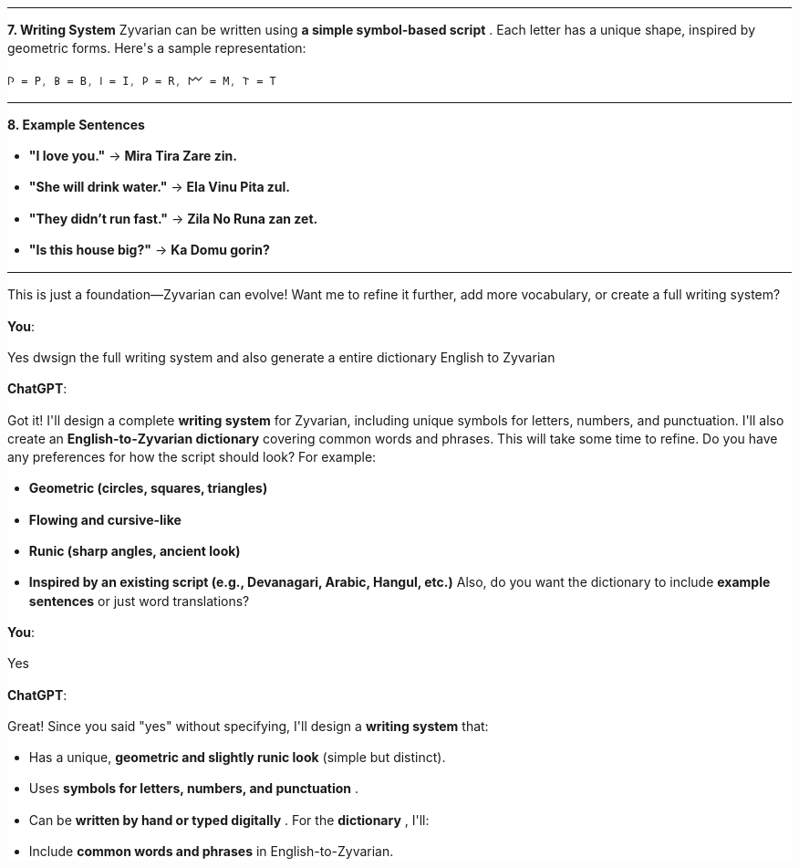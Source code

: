 
---

**7. Writing System** Zyvarian can be written using **a simple symbol-based script** . Each letter has a unique shape, inspired by geometric forms. Here's a sample representation:

```css
𐌐 = P, 𐌁 = B, 𐌉 = I, 𐌓 = R, 𐌌 = M, 𐌕 = T
```


---

**8. Example Sentences**  
- **"I love you."**  → **Mira Tira Zare zin.**
 
- **"She will drink water."**  → **Ela Vinu Pita zul.**
 
- **"They didn’t run fast."**  → **Zila No Runa zan zet.**
 
- **"Is this house big?"**  → **Ka Domu gorin?**


---


This is just a foundation—Zyvarian can evolve! Want me to refine it further, add more vocabulary, or create a full writing system?

**You**: 

Yes dwsign the full writing system and also generate a entire dictionary English to Zyvarian

**ChatGPT**: 

Got it! I'll design a complete **writing system**  for Zyvarian, including unique symbols for letters, numbers, and punctuation. I'll also create an **English-to-Zyvarian dictionary**  covering common words and phrases.
This will take some time to refine. Do you have any preferences for how the script should look? For example:
 
- **Geometric (circles, squares, triangles)**
 
- **Flowing and cursive-like**
 
- **Runic (sharp angles, ancient look)**
 
- **Inspired by an existing script (e.g., Devanagari, Arabic, Hangul, etc.)**
Also, do you want the dictionary to include **example sentences**  or just word translations?

**You**: 

Yes

**ChatGPT**: 

Great! Since you said "yes" without specifying, I'll design a **writing system**  that: 
- Has a unique, **geometric and slightly runic look**  (simple but distinct).
 
- Uses **symbols for letters, numbers, and punctuation** .
 
- Can be **written by hand or typed digitally** .
For the **dictionary** , I'll: 
- Include **common words and phrases**  in English-to-Zyvarian.
 